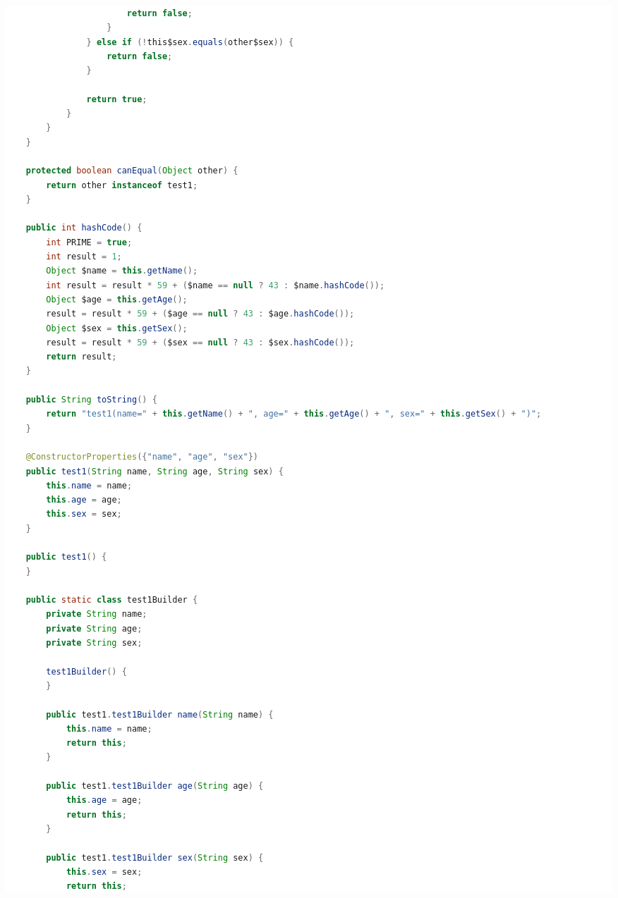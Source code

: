 ```java
                        return false;
                    }
                } else if (!this$sex.equals(other$sex)) {
                    return false;
                }
    
                return true;
            }
        }
    }
    
    protected boolean canEqual(Object other) {
        return other instanceof test1;
    }
    
    public int hashCode() {
        int PRIME = true;
        int result = 1;
        Object $name = this.getName();
        int result = result * 59 + ($name == null ? 43 : $name.hashCode());
        Object $age = this.getAge();
        result = result * 59 + ($age == null ? 43 : $age.hashCode());
        Object $sex = this.getSex();
        result = result * 59 + ($sex == null ? 43 : $sex.hashCode());
        return result;
    }
    
    public String toString() {
        return "test1(name=" + this.getName() + ", age=" + this.getAge() + ", sex=" + this.getSex() + ")";
    }
    
    @ConstructorProperties({"name", "age", "sex"})
    public test1(String name, String age, String sex) {
        this.name = name;
        this.age = age;
        this.sex = sex;
    }
    
    public test1() {
    }
    
    public static class test1Builder {
        private String name;
        private String age;
        private String sex;
    
        test1Builder() {
        }
    
        public test1.test1Builder name(String name) {
            this.name = name;
            return this;
        }
    
        public test1.test1Builder age(String age) {
            this.age = age;
            return this;
        }
    
        public test1.test1Builder sex(String sex) {
            this.sex = sex;
            return this;
```
